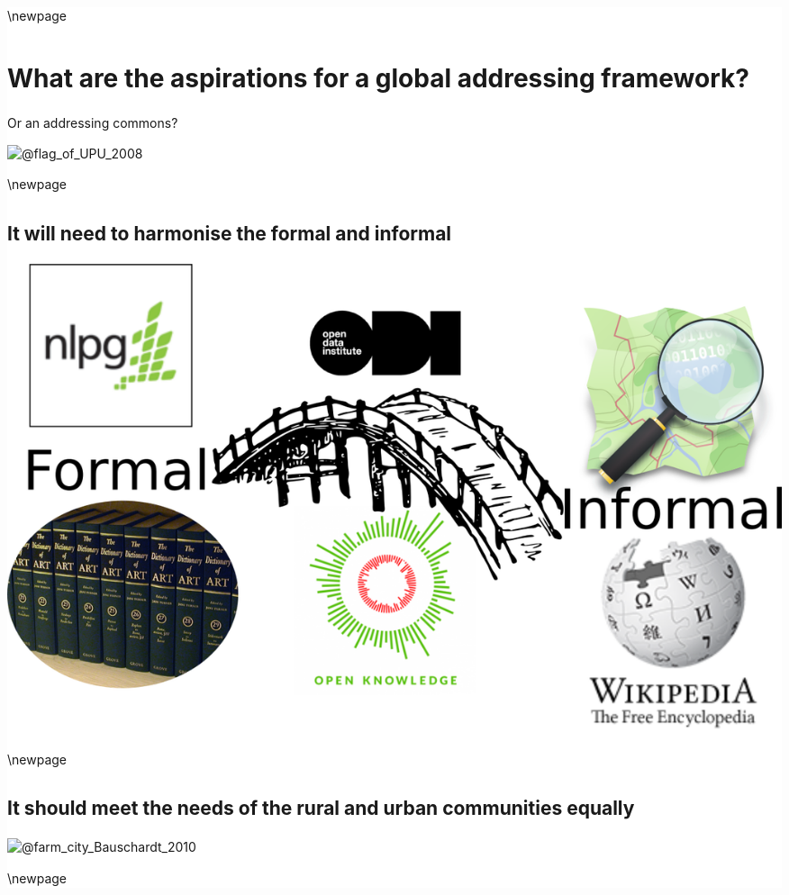 
\newpage

# What are the aspirations for a global addressing framework?

Or an addressing commons?

![@flag_of_UPU_2008](https://upload.wikimedia.org/wikipedia/commons/thumb/7/76/Flag_of_UPU.svg/640px-Flag_of_UPU.svg.png)

\newpage

##  It will need to harmonise the formal and informal

![@formalinformal_beck_2016](figures/FormalVersusInformalKnowledgeRepositoriesWithODI.png)

\newpage

## It should meet the needs of the rural and urban communities equally

![@farm_city_Bauschardt_2010](https://farm5.staticflickr.com/4117/4778763329_4ef8706836_b_d.jpg)

\newpage
